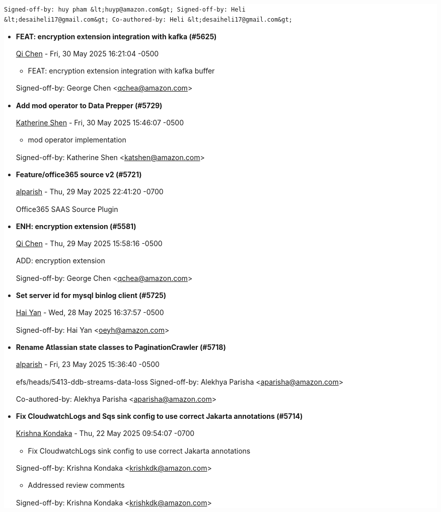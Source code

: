     Signed-off-by: huy pham &lt;huyp@amazon.com&gt; Signed-off-by: Heli
    &lt;desaiheli17@gmail.com&gt; Co-authored-by: Heli &lt;desaiheli17@gmail.com&gt;

* __FEAT: encryption extension integration with kafka (#5625)__

    [Qi Chen](mailto:qchea@amazon.com) - Fri, 30 May 2025 16:21:04 -0500
    
    
    * FEAT: encryption extension integration with kafka buffer
    
    Signed-off-by: George Chen &lt;qchea@amazon.com&gt;

* __Add mod operator to Data Prepper (#5729)__

    [Katherine Shen](mailto:40495707+shenkw1@users.noreply.github.com) - Fri, 30 May 2025 15:46:07 -0500
    
    
    * mod operator implementation
    
    Signed-off-by: Katherine Shen &lt;katshen@amazon.com&gt;

* __Feature/office365 source v2 (#5721)__

    [alparish](mailto:152813728+alparish@users.noreply.github.com) - Thu, 29 May 2025 22:41:20 -0700
    
    
     Office365 SAAS Source Plugin
    

* __ENH: encryption extension (#5581)__

    [Qi Chen](mailto:qchea@amazon.com) - Thu, 29 May 2025 15:58:16 -0500
    
    
    ADD: encryption extension
    
    Signed-off-by: George Chen &lt;qchea@amazon.com&gt;

* __Set server id for mysql binlog client (#5725)__

    [Hai Yan](mailto:8153134+oeyh@users.noreply.github.com) - Wed, 28 May 2025 16:37:57 -0500
    
    
    Signed-off-by: Hai Yan &lt;oeyh@amazon.com&gt;

* __Rename Atlassian state classes to PaginationCrawler (#5718)__

    [alparish](mailto:152813728+alparish@users.noreply.github.com) - Fri, 23 May 2025 15:36:40 -0500
    
    efs/heads/5413-ddb-streams-data-loss
    Signed-off-by: Alekhya Parisha &lt;aparisha@amazon.com&gt;
    
    Co-authored-by: Alekhya Parisha &lt;aparisha@amazon.com&gt;

* __Fix CloudwatchLogs and Sqs sink config to use correct Jakarta annotations (#5714)__

    [Krishna Kondaka](mailto:krishkdk@amazon.com) - Thu, 22 May 2025 09:54:07 -0700
    
    
    * Fix CloudwatchLogs sink config to use correct Jakarta annotations
    
    Signed-off-by: Krishna Kondaka &lt;krishkdk@amazon.com&gt;
    
    * Addressed review comments
    
    Signed-off-by: Krishna Kondaka &lt;krishkdk@amazon.com&gt;
    